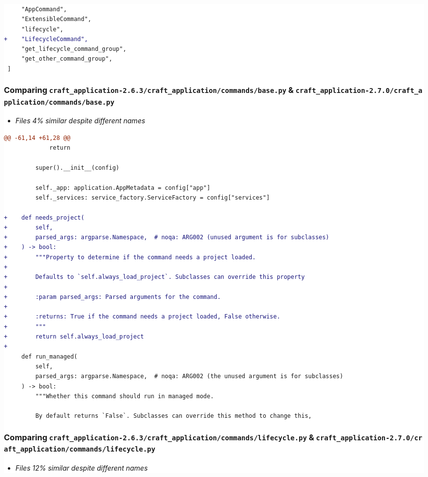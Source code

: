 ```diff
     "AppCommand",
     "ExtensibleCommand",
     "lifecycle",
+    "LifecycleCommand",
     "get_lifecycle_command_group",
     "get_other_command_group",
 ]
```

### Comparing `craft_application-2.6.3/craft_application/commands/base.py` & `craft_application-2.7.0/craft_application/commands/base.py`

 * *Files 4% similar despite different names*

```diff
@@ -61,14 +61,28 @@
             return
 
         super().__init__(config)
 
         self._app: application.AppMetadata = config["app"]
         self._services: service_factory.ServiceFactory = config["services"]
 
+    def needs_project(
+        self,
+        parsed_args: argparse.Namespace,  # noqa: ARG002 (unused argument is for subclasses)
+    ) -> bool:
+        """Property to determine if the command needs a project loaded.
+
+        Defaults to `self.always_load_project`. Subclasses can override this property
+
+        :param parsed_args: Parsed arguments for the command.
+
+        :returns: True if the command needs a project loaded, False otherwise.
+        """
+        return self.always_load_project
+
     def run_managed(
         self,
         parsed_args: argparse.Namespace,  # noqa: ARG002 (the unused argument is for subclasses)
     ) -> bool:
         """Whether this command should run in managed mode.
 
         By default returns `False`. Subclasses can override this method to change this,
```

### Comparing `craft_application-2.6.3/craft_application/commands/lifecycle.py` & `craft_application-2.7.0/craft_application/commands/lifecycle.py`

 * *Files 12% similar despite different names*

